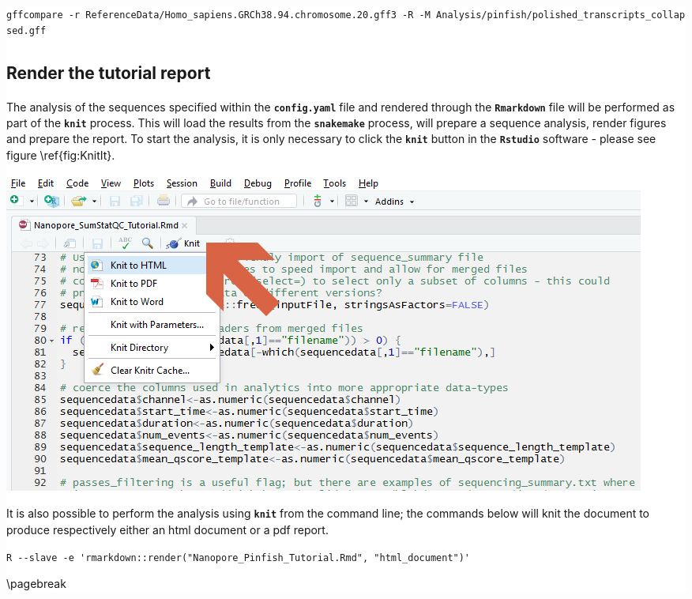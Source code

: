 
```
gffcompare -r ReferenceData/Homo_sapiens.GRCh38.94.chromosome.20.gff3 -R -M Analysis/pinfish/polished_transcripts_collapsed.gff
```


## Render the tutorial report


The analysis of the sequences specified within the  **`config.yaml`** file and rendered through the **`Rmarkdown`** file will be performed as part of the **`knit`** process. This will load the results from the **`snakemake`** process, will prepare a sequence analysis, render figures and prepare the report. To start the analysis, it is only necessary to click the  **`knit`** button in the **`Rstudio`** software - please see figure \ref{fig:KnitIt}.


![](Static/Images/KnitIt.png)


It is also possible to perform the analysis using **`knit`** from the command line; the commands below will knit the document to produce respectively either an html document or a pdf report. 

```
R --slave -e 'rmarkdown::render("Nanopore_Pinfish_Tutorial.Rmd", "html_document")'
```

\pagebreak
